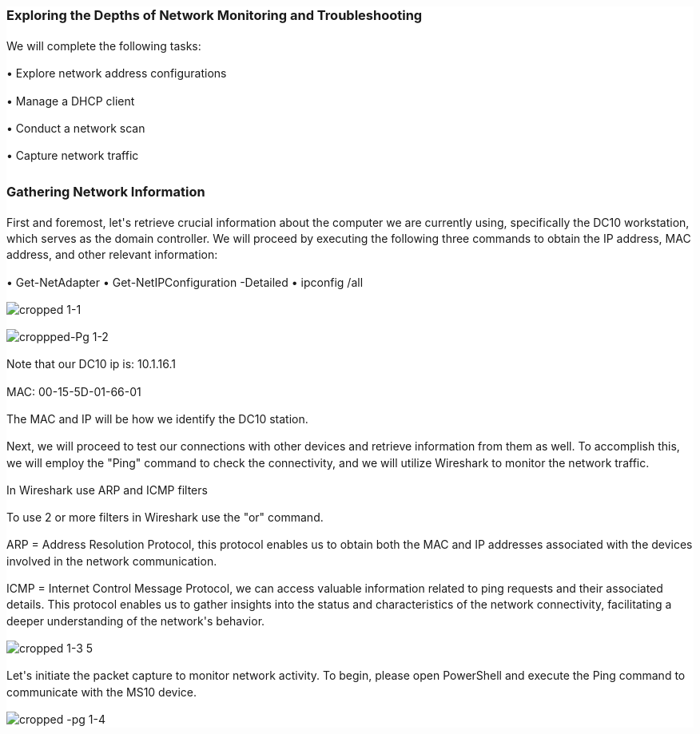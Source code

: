 ### Exploring the Depths of Network Monitoring and Troubleshooting

We will complete the following tasks:

  &#x2022; Explore network address configurations
  
  &#x2022; Manage a DHCP client
  
  &#x2022; Conduct a network scan
  
  &#x2022; Capture network traffic
  
### Gathering Network Information

First and foremost, let's retrieve crucial information about the computer we are currently using, specifically the DC10 workstation, 
which serves as the domain controller. We will proceed by executing the following three commands to obtain the IP address, MAC address, and other relevant information:

&#x2022; Get-NetAdapter
&#x2022; Get-NetIPConfiguration -Detailed
&#x2022; ipconfig /all

![cropped 1-1](https://github.com/Magee3/Exploring-the-Depths-of-Network-Monitoring-and-Troubleshooting/assets/134301259/d4564997-d0ac-4901-9e6b-e7b25ba80baa)

![croppped-Pg 1-2](https://github.com/Magee3/Exploring-the-Depths-of-Network-Monitoring-and-Troubleshooting/assets/134301259/c187f471-e24f-4306-8765-7b18c8711574)

Note that our DC10 ip is: 10.1.16.1

MAC: 00-15-5D-01-66-01

The MAC and IP will be how we identify the DC10 station.

Next, we will proceed to test our connections with other devices and retrieve information from them as well. To accomplish this, we will employ the "Ping" command to check the connectivity, and we will utilize Wireshark to monitor the network traffic.

In Wireshark use ARP and ICMP filters

To use 2 or more filters in Wireshark use the "or" command.

ARP = Address Resolution Protocol, this protocol enables us to obtain both the MAC and IP addresses associated with the devices involved in the network communication.

ICMP = Internet Control Message Protocol, we can access valuable information related to ping requests and their associated details. This protocol enables us to gather insights into the status and characteristics of the network connectivity, facilitating a deeper understanding of the network's behavior.

![cropped 1-3 5](https://github.com/Magee3/Exploring-the-Depths-of-Network-Monitoring-and-Troubleshooting/assets/134301259/c574fb16-ba19-4fee-a03b-53004b32aabc)

Let's initiate the packet capture to monitor network activity. To begin, please open PowerShell and execute the Ping command to communicate with the MS10 device.

![cropped -pg 1-4](https://github.com/Magee3/Exploring-the-Depths-of-Network-Monitoring-and-Troubleshooting/assets/134301259/4d1e4363-2b0c-449d-948c-0975105e19f1)
